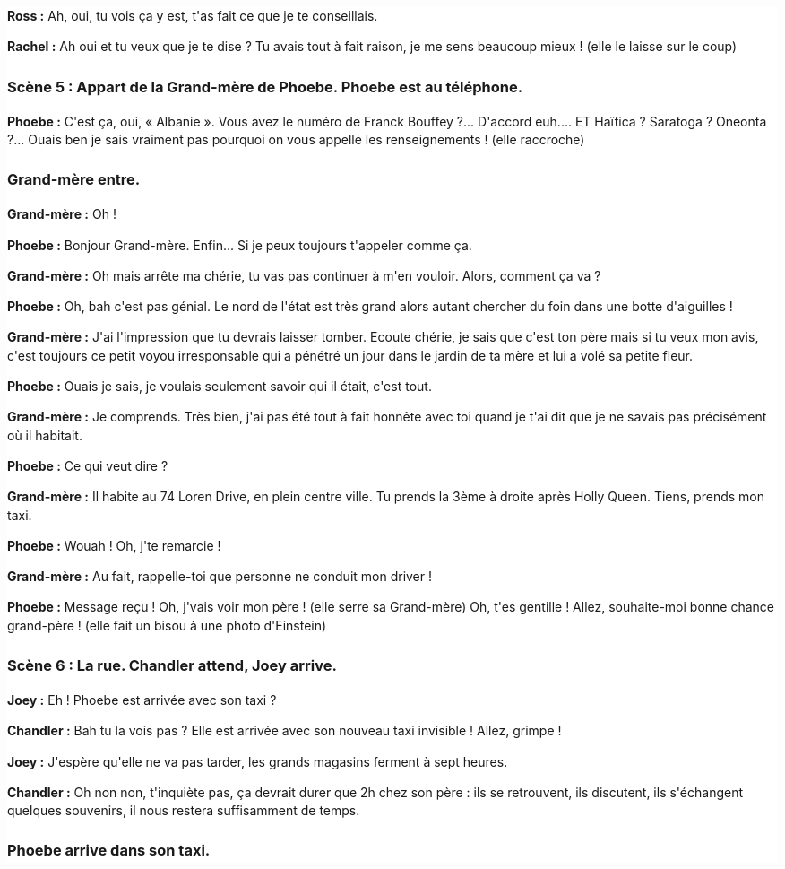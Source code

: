 **Ross :** Ah, oui, tu vois ça y est, t'as fait ce que je te conseillais.

**Rachel :** Ah oui et tu veux que je te dise ? Tu avais tout à fait raison, je me sens beaucoup mieux ! (elle le laisse sur le coup)

### Scène 5 : Appart de la Grand-mère de Phoebe. Phoebe est au téléphone.

**Phoebe :** C'est ça, oui, « Albanie ». Vous avez le numéro de Franck Bouffey ?... D'accord euh.... ET Haïtica ? Saratoga ? Oneonta ?... Ouais ben je sais vraiment pas pourquoi on vous appelle les renseignements ! (elle raccroche)

### Grand-mère entre.

**Grand-mère :** Oh !

**Phoebe :** Bonjour Grand-mère. Enfin... Si je peux toujours t'appeler comme ça.

**Grand-mère :** Oh mais arrête ma chérie, tu vas pas continuer à m'en vouloir. Alors, comment ça va ?

**Phoebe :** Oh, bah c'est pas génial. Le nord de l'état est très grand alors autant chercher du foin dans une botte d'aiguilles !

**Grand-mère :** J'ai l'impression que tu devrais laisser tomber. Ecoute chérie, je sais que c'est ton père mais si tu veux mon avis, c'est toujours ce petit voyou irresponsable qui a pénétré un jour dans le jardin de ta mère et lui a volé sa petite fleur.

**Phoebe :** Ouais je sais, je voulais seulement savoir qui il était, c'est tout.

**Grand-mère :** Je comprends. Très bien, j'ai pas été tout à fait honnête avec toi quand je t'ai dit que je ne savais pas précisément où il habitait.

**Phoebe :** Ce qui veut dire ?

**Grand-mère :** Il habite au 74 Loren Drive, en plein centre ville. Tu prends la 3ème à droite après Holly Queen. Tiens, prends mon taxi.

**Phoebe :** Wouah ! Oh, j'te remarcie !

**Grand-mère :** Au fait, rappelle-toi que personne ne conduit mon driver !

**Phoebe :** Message reçu ! Oh, j'vais voir mon père ! (elle serre sa Grand-mère) Oh, t'es gentille ! Allez, souhaite-moi bonne chance grand-père ! (elle fait un bisou à une photo d'Einstein) 

### Scène 6 : La rue. Chandler attend, Joey arrive.

**Joey :** Eh ! Phoebe est arrivée avec son taxi ?

**Chandler :** Bah tu la vois pas ? Elle est arrivée avec son nouveau taxi invisible ! Allez, grimpe !

**Joey :** J'espère qu'elle ne va pas tarder, les grands magasins ferment à sept heures.

**Chandler :** Oh non non, t'inquiète pas, ça devrait durer que 2h chez son père : ils se retrouvent, ils discutent, ils s'échangent quelques souvenirs, il nous restera suffisamment de temps.

### Phoebe arrive dans son taxi.
